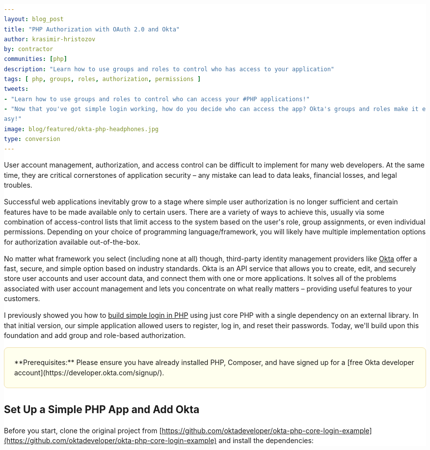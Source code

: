 ```yaml
---
layout: blog_post
title: "PHP Authorization with OAuth 2.0 and Okta"
author: krasimir-hristozov
by: contractor
communities: [php]
description: "Learn how to use groups and roles to control who has access to your application"
tags: [ php, groups, roles, authorization, permissions ]
tweets:
- "Learn how to use groups and roles to control who can access your #PHP applications!"
- "Now that you've got simple login working, how do you decide who can access the app? Okta's groups and roles make it easy!"
image: blog/featured/okta-php-headphones.jpg
type: conversion
---
```


User account management, authorization, and access control can be difficult to implement for many web developers. At the same time, they are critical cornerstones of application security – any mistake can lead to data leaks, financial losses, and legal troubles.

Successful web applications inevitably grow to a stage where simple user authorization is no longer sufficient and certain features have to be made available only to certain users. There are a variety of ways to achieve this, usually via some combination of access-control lists that limit access to the system based on the user's role, group assignments, or even individual permissions. Depending on your choice of programming language/framework, you will likely have multiple implementation options for authorization available out-of-the-box.

No matter what framework you select (including none at all) though, third-party identity management providers like [Okta](https://developer.okta.com/product/user-management/) offer a fast, secure, and simple option based on industry standards.  Okta is an API service that allows you to create, edit, and securely store user accounts and user account data, and connect them with one or more applications. It solves all of the problems associated with user account management and lets you concentrate on what really matters – providing useful features to your customers.

I previously showed you how to [build simple login in PHP](https://developer.okta.com/blog/2018/12/28/simple-login-php) using just core PHP with a single dependency on an external library. In that initial version, our simple application allowed users to register, log in, and reset their passwords. Today, we'll build upon this foundation and add group and role-based authorization. 

<div markdown="1" style="border: 1px #eedeaa solid; background: #ffffee; padding: 20px; border-radius: 8px;">
**Prerequisites:** Please ensure you have already installed PHP, Composer, and have signed up for a [free Okta developer account](https://developer.okta.com/signup/).
</div>

## Set Up a Simple PHP App and Add Okta

Before you start, clone the original project from [https://github.com/oktadeveloper/okta-php-core-login-example](https://github.com/oktadeveloper/okta-php-core-login-example) and install the dependencies:
